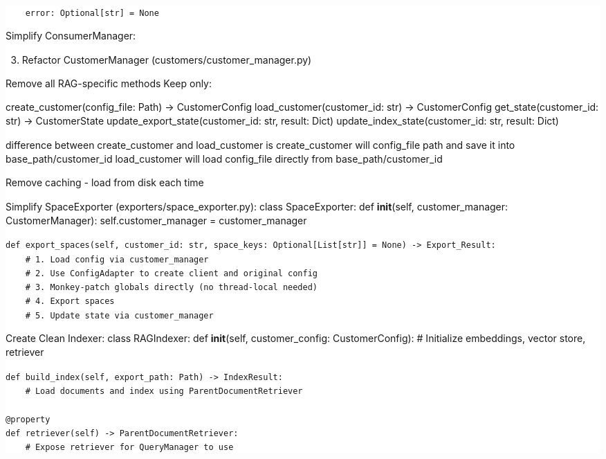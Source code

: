 ```
    error: Optional[str] = None
```

Simplify ConsumerManager: 

3. Refactor CustomerManager (customers/customer_manager.py)

Remove all RAG-specific methods
Keep only:

create_customer(config_file: Path) -> CustomerConfig
load_customer(customer_id: str) -> CustomerConfig
get_state(customer_id: str) -> CustomerState
update_export_state(customer_id: str, result: Dict)
update_index_state(customer_id: str, result: Dict)

difference between create_customer and load_customer is 
create_customer will config_file path and save it into base_path/customer_id
load_customer will load config_file directly from base_path/customer_id


Remove caching - load from disk each time

Simplify SpaceExporter (exporters/space_exporter.py):
class SpaceExporter:
    def __init__(self, customer_manager: CustomerManager):
        self.customer_manager = customer_manager
    
    def export_spaces(self, customer_id: str, space_keys: Optional[List[str]] = None) -> Export_Result:
        # 1. Load config via customer_manager
        # 2. Use ConfigAdapter to create client and original config
        # 3. Monkey-patch globals directly (no thread-local needed)
        # 4. Export spaces
        # 5. Update state via customer_manager

Create Clean Indexer:
class RAGIndexer:
    def __init__(self, customer_config: CustomerConfig):
        # Initialize embeddings, vector store, retriever
        
    def build_index(self, export_path: Path) -> IndexResult:
        # Load documents and index using ParentDocumentRetriever
        
    @property
    def retriever(self) -> ParentDocumentRetriever:
        # Expose retriever for QueryManager to use
